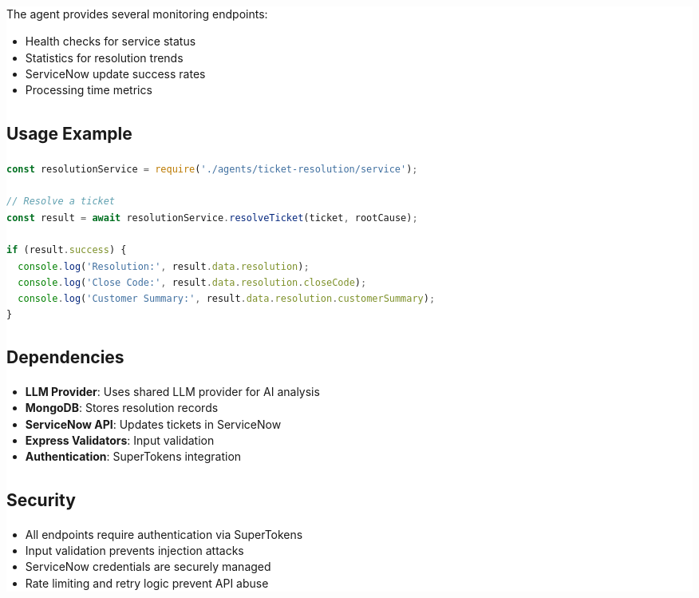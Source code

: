 The agent provides several monitoring endpoints:

- Health checks for service status
- Statistics for resolution trends
- ServiceNow update success rates
- Processing time metrics

## Usage Example

```javascript
const resolutionService = require('./agents/ticket-resolution/service');

// Resolve a ticket
const result = await resolutionService.resolveTicket(ticket, rootCause);

if (result.success) {
  console.log('Resolution:', result.data.resolution);
  console.log('Close Code:', result.data.resolution.closeCode);
  console.log('Customer Summary:', result.data.resolution.customerSummary);
}
```

## Dependencies

- **LLM Provider**: Uses shared LLM provider for AI analysis
- **MongoDB**: Stores resolution records
- **ServiceNow API**: Updates tickets in ServiceNow
- **Express Validators**: Input validation
- **Authentication**: SuperTokens integration

## Security

- All endpoints require authentication via SuperTokens
- Input validation prevents injection attacks
- ServiceNow credentials are securely managed
- Rate limiting and retry logic prevent API abuse
